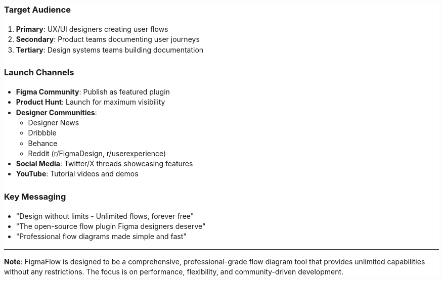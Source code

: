 ### Target Audience
1. **Primary**: UX/UI designers creating user flows
2. **Secondary**: Product teams documenting user journeys
3. **Tertiary**: Design systems teams building documentation

### Launch Channels
- **Figma Community**: Publish as featured plugin
- **Product Hunt**: Launch for maximum visibility
- **Designer Communities**: 
  - Designer News
  - Dribbble
  - Behance
  - Reddit (r/FigmaDesign, r/userexperience)
- **Social Media**: Twitter/X threads showcasing features
- **YouTube**: Tutorial videos and demos

### Key Messaging
- "Design without limits - Unlimited flows, forever free"
- "The open-source flow plugin Figma designers deserve"
- "Professional flow diagrams made simple and fast"

---

**Note**: FigmaFlow is designed to be a comprehensive, professional-grade flow diagram tool that provides unlimited capabilities without any restrictions. The focus is on performance, flexibility, and community-driven development.
